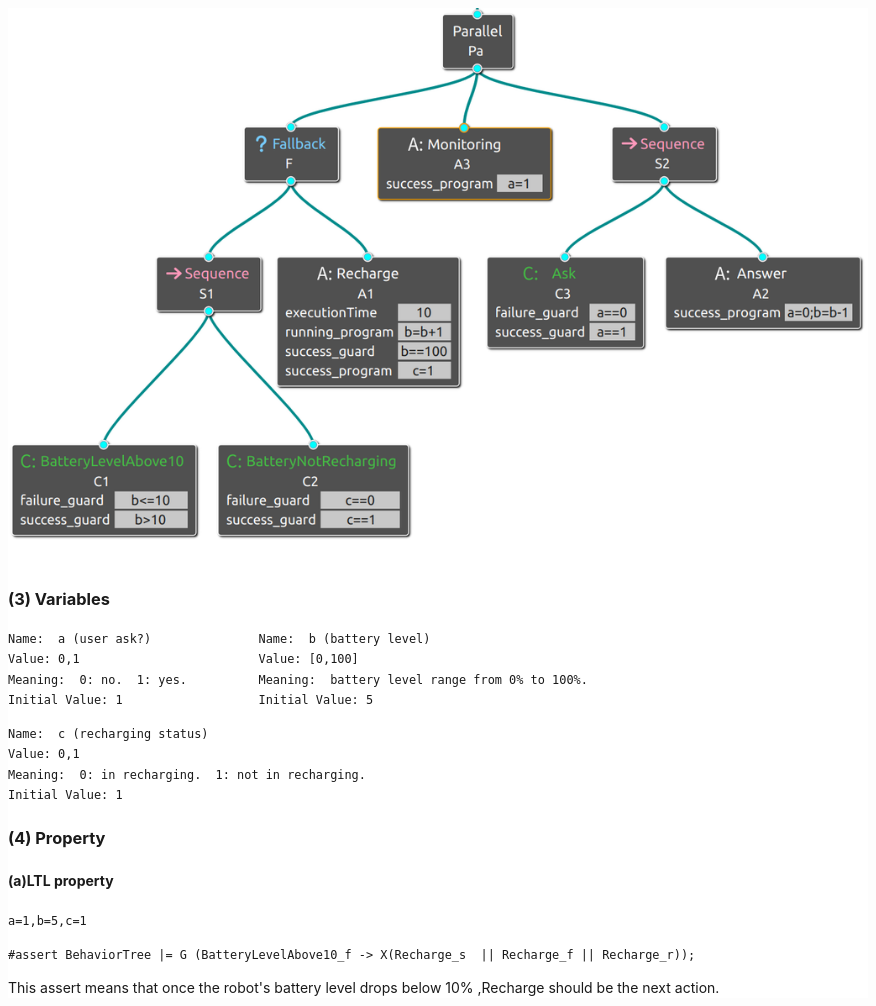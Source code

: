 <img src="resources/RechargingMonitorAnswer.png" alt="ChargeAndAnswer" style="display:block; margin:- auto; ;justify-content: center;">
<br>

### [](#header-3)**(3) Variables**
```
Name:  a (user ask?)               Name:  b (battery level)   
Value: 0,1                         Value: [0,100]     
Meaning:  0: no.  1: yes.          Meaning:  battery level range from 0% to 100%.
Initial Value: 1                   Initial Value: 5
```
```
Name:  c (recharging status)              
Value: 0,1     
Meaning:  0: in recharging.  1: not in recharging.
Initial Value: 1
```

### [](#header-3)**(4) Property**

#### [](#header-4)(a)**LTL property**
```
a=1,b=5,c=1 
```
```
#assert BehaviorTree |= G (BatteryLevelAbove10_f -> X(Recharge_s  || Recharge_f || Recharge_r));
```
This assert means that once the robot's battery level drops below 10% ,Recharge should be the next action.
